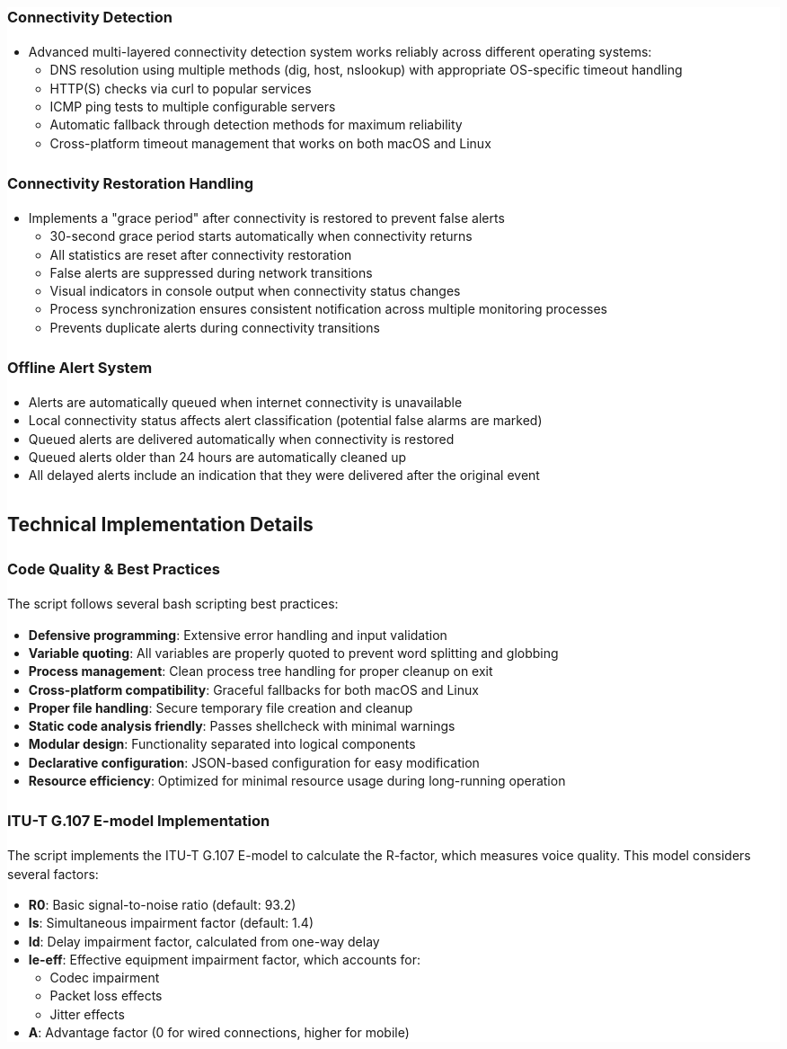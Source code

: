 ### Connectivity Detection
- Advanced multi-layered connectivity detection system works reliably across different operating systems:
  - DNS resolution using multiple methods (dig, host, nslookup) with appropriate OS-specific timeout handling
  - HTTP(S) checks via curl to popular services
  - ICMP ping tests to multiple configurable servers
  - Automatic fallback through detection methods for maximum reliability
  - Cross-platform timeout management that works on both macOS and Linux

### Connectivity Restoration Handling
- Implements a "grace period" after connectivity is restored to prevent false alerts
  - 30-second grace period starts automatically when connectivity returns
  - All statistics are reset after connectivity restoration
  - False alerts are suppressed during network transitions
  - Visual indicators in console output when connectivity status changes
  - Process synchronization ensures consistent notification across multiple monitoring processes
  - Prevents duplicate alerts during connectivity transitions

### Offline Alert System
- Alerts are automatically queued when internet connectivity is unavailable
- Local connectivity status affects alert classification (potential false alarms are marked)
- Queued alerts are delivered automatically when connectivity is restored
- Queued alerts older than 24 hours are automatically cleaned up
- All delayed alerts include an indication that they were delivered after the original event

## Technical Implementation Details

### Code Quality & Best Practices

The script follows several bash scripting best practices:

- **Defensive programming**: Extensive error handling and input validation
- **Variable quoting**: All variables are properly quoted to prevent word splitting and globbing
- **Process management**: Clean process tree handling for proper cleanup on exit
- **Cross-platform compatibility**: Graceful fallbacks for both macOS and Linux
- **Proper file handling**: Secure temporary file creation and cleanup
- **Static code analysis friendly**: Passes shellcheck with minimal warnings
- **Modular design**: Functionality separated into logical components
- **Declarative configuration**: JSON-based configuration for easy modification
- **Resource efficiency**: Optimized for minimal resource usage during long-running operation

### ITU-T G.107 E-model Implementation

The script implements the ITU-T G.107 E-model to calculate the R-factor, which measures voice quality. This model considers several factors:

- **R0**: Basic signal-to-noise ratio (default: 93.2)
- **Is**: Simultaneous impairment factor (default: 1.4)
- **Id**: Delay impairment factor, calculated from one-way delay
- **Ie-eff**: Effective equipment impairment factor, which accounts for:
  - Codec impairment
  - Packet loss effects
  - Jitter effects
- **A**: Advantage factor (0 for wired connections, higher for mobile)
